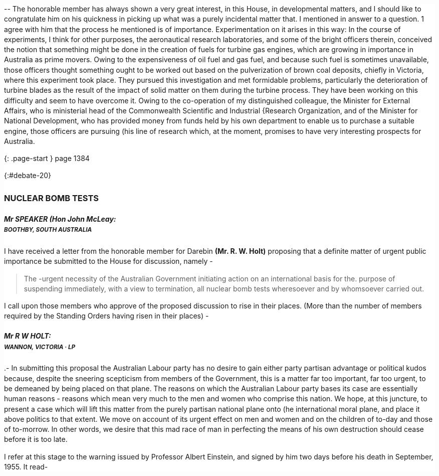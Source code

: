 -- The honorable member has always shown a very great interest, in this House, in developmental matters, and I should like to congratulate him on his quickness in picking up what was a purely incidental matter that. I mentioned in answer to a question. 1 agree with him that the process he mentioned is of importance. Experimentation on it arises in this way: In the course of experiments, I think for other purposes, the aeronautical research laboratories, and some of the bright officers therein, conceived the notion that something might be done in the creation of fuels for turbine gas engines, which are growing in importance in Australia as prime movers. Owing to the expensiveness of oil fuel and gas fuel, and because such fuel is sometimes unavailable, those officers thought something ought to be worked out based on the pulverization of brown coal deposits, chiefly in Victoria, where this experiment took place. They pursued this investigation and met formidable problems, particularly the deterioration of turbine blades as the result of the impact of solid matter on them during the turbine process. They have been working on this difficulty and seem to have overcome it. Owing to the co-operation of my distinguished colleague, the Minister for External Affairs, who is ministerial head of the Commonwealth Scientific and Industrial {Research Organization, and of the Minister for National Development, who has provided money from funds held by his own department to enable us to purchase a suitable engine, those officers are pursuing (his line of research which, at the moment, promises to have very interesting prospects for Australia. 

{: .page-start }
page 1384

{:#debate-20}
### NUCLEAR BOMB TESTS

##### Mr SPEAKER (Hon John McLeay:<br><small class="text-muted">BOOTHBY, SOUTH AUSTRALIA</small>



I have received a letter from the honorable member for Darebin  **(Mr. R. W. Holt)**  proposing that a definite matter of urgent public importance be submitted to the House for discussion, namely - 

  >The -urgent necessity of the Australian Government initiating action on an international basis for  the.  purpose of suspending immediately, with a view to termination, all nuclear bomb tests wheresoever and by whomsoever carried out. 

I call upon those members who approve of the proposed discussion to rise in their places. (More than the number of members required by the Standing Orders having risen in their places) - 

##### Mr R W HOLT:<br><small class="text-muted">WANNON, VICTORIA &middot; LP</small>

.- In submitting this proposal the Australian Labour party has no desire to gain either party partisan advantage or political kudos because, despite the sneering scepticism from members of the Government, this is a matter far too important, far too urgent, to be demeaned by being placed on that plane. The reasons on which the Australian Labour party bases its case are essentially human reasons - reasons which mean very much to the men and women who comprise this nation. We hope, at this juncture, to present a case which will lift this matter from the purely partisan national plane onto (he international moral plane, and place it above politics to that extent. We move on account of its urgent effect on men and women and on the children of to-day and those of to-morrow. In other words, we desire that this mad race of man in perfecting the means of his own destruction should cease before it is too late. 

I refer at this stage to the warning issued by Professor Albert Einstein, and signed by him two days before his death in September, 1955. It read- 
